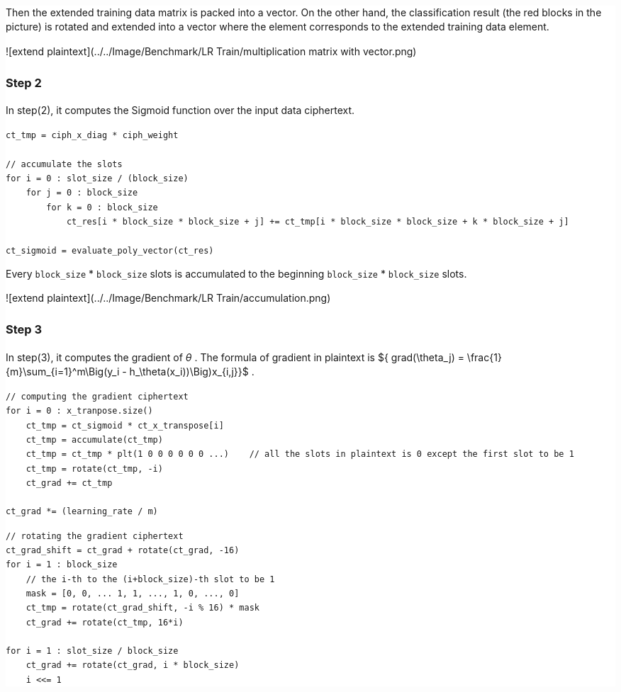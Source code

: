 Then the extended training data matrix is packed into a vector. On the other hand, the classification result (the red blocks in the picture) is rotated and extended into a vector where the element corresponds to the extended training data element.



![extend plaintext](../../Image/Benchmark/LR Train/multiplication matrix with vector.png)



### Step 2

In step(2), it computes the Sigmoid function over the input data ciphertext.

```pseudocode
ct_tmp = ciph_x_diag * ciph_weight

// accumulate the slots
for i = 0 : slot_size / (block_size)
	for j = 0 : block_size
		for k = 0 : block_size
			ct_res[i * block_size * block_size + j] += ct_tmp[i * block_size * block_size + k * block_size + j]
			
ct_sigmoid = evaluate_poly_vector(ct_res)
```



Every `block_size` * `block_size` slots is accumulated to the beginning `block_size` * `block_size` slots.

![extend plaintext](../../Image/Benchmark/LR Train/accumulation.png)



### Step 3

In step(3), it computes the gradient of $\theta$ .  The formula of gradient in plaintext is ${ grad(\theta_j) = \frac{1}{m}\sum_{i=1}^m\Big(y_i - h_\theta(x_i))\Big)x_{i,j}}$ .



```pseudocode
// computing the gradient ciphertext
for i = 0 : x_tranpose.size()
	ct_tmp = ct_sigmoid * ct_x_transpose[i]
    ct_tmp = accumulate(ct_tmp)
	ct_tmp = ct_tmp * plt(1 0 0 0 0 0 0 ...)	// all the slots in plaintext is 0 except the first slot to be 1
	ct_tmp = rotate(ct_tmp, -i)
	ct_grad += ct_tmp

ct_grad *= (learning_rate / m)
```



```pseudocode
// rotating the gradient ciphertext
ct_grad_shift = ct_grad + rotate(ct_grad, -16)
for i = 1 : block_size
	// the i-th to the (i+block_size)-th slot to be 1
	mask = [0, 0, ... 1, 1, ..., 1, 0, ..., 0]
	ct_tmp = rotate(ct_grad_shift, -i % 16) * mask
	ct_grad += rotate(ct_tmp, 16*i)
	
for i = 1 : slot_size / block_size
	ct_grad += rotate(ct_grad, i * block_size)
	i <<= 1
```
